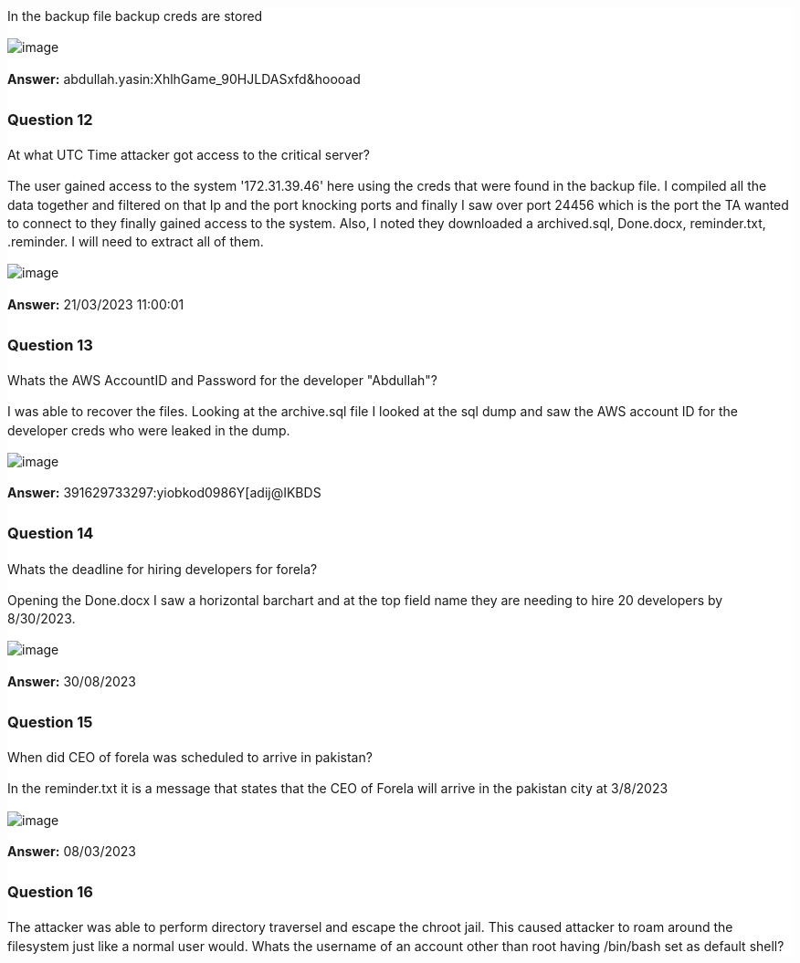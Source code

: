In the backup file backup creds are stored

![image](https://github.com/user-attachments/assets/aab67d97-a01c-4cae-8b5b-d6adfc389047)

**Answer:** abdullah.yasin:XhlhGame_90HJLDASxfd&hoooad

### **Question 12**
At what UTC Time attacker got access to the critical server?

The user gained access to the system '172.31.39.46' here using the creds that were found in the backup file. I compiled all the data together and filtered on that Ip and the port knocking ports and finally I saw over port 24456 which is the port the TA wanted to connect to they finally gained access to the system. Also, I noted they downloaded a archived.sql, Done.docx, reminder.txt, .reminder. I will need to extract all of them.

![image](https://github.com/user-attachments/assets/7760ec0a-5564-40bc-9bd9-3d95041d0a8a)

**Answer:** 21/03/2023 11:00:01

### **Question 13**
Whats the AWS AccountID and Password for the developer "Abdullah"?

I was able to recover the files. Looking at the archive.sql file I looked at the sql dump and saw the AWS account ID for the developer creds who were leaked in the dump.

![image](https://github.com/user-attachments/assets/bd588565-68aa-4f29-91b2-6ac1b9adcab7)

**Answer:** 391629733297:yiobkod0986Y[adij@IKBDS

### **Question 14**
Whats the deadline for hiring developers for forela?

Opening the Done.docx I saw a horizontal barchart and at the top field name they are needing to hire 20 developers by 8/30/2023.

![image](https://github.com/user-attachments/assets/2c1eaacf-1552-4dc6-bd94-eb8153fd0e93)

**Answer:** 30/08/2023

### **Question 15**
When did CEO of forela was scheduled to arrive in pakistan?

In the reminder.txt it is a message that states that the CEO of Forela will arrive in the pakistan city at 3/8/2023

![image](https://github.com/user-attachments/assets/6b314165-472d-4a6f-8dcc-4343ff01c34e)

**Answer:** 08/03/2023

### **Question 16**
The attacker was able to perform directory traversel and escape the chroot jail. This caused attacker to roam around the filesystem just like a normal user would. Whats the username of an account other than root having /bin/bash set as default shell?
